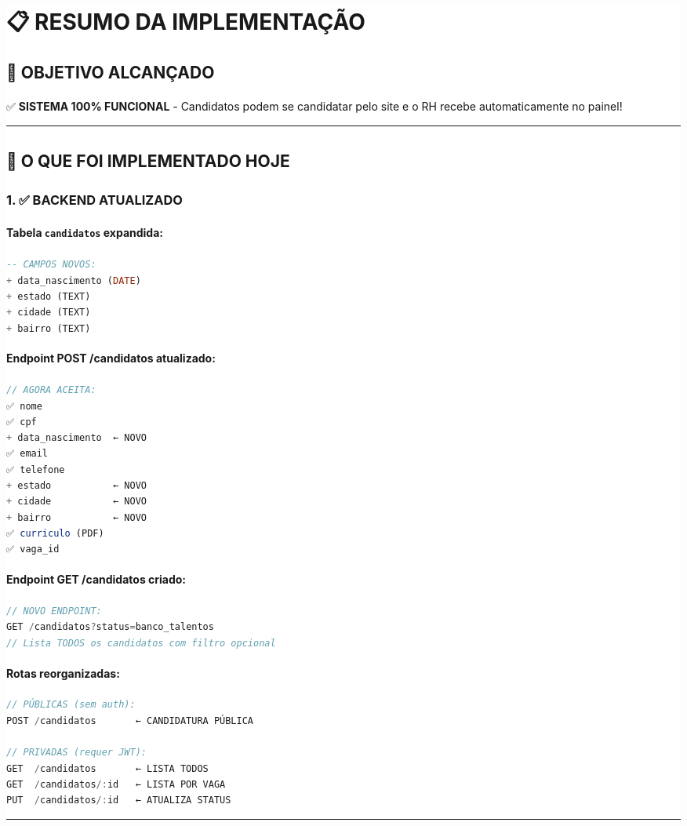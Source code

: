 # 📋 RESUMO DA IMPLEMENTAÇÃO

## 🎯 OBJETIVO ALCANÇADO

✅ **SISTEMA 100% FUNCIONAL** - Candidatos podem se candidatar pelo site e o RH recebe automaticamente no painel!

---

## 🔄 O QUE FOI IMPLEMENTADO HOJE

### 1. ✅ BACKEND ATUALIZADO

#### Tabela `candidatos` expandida:
```sql
-- CAMPOS NOVOS:
+ data_nascimento (DATE)
+ estado (TEXT)
+ cidade (TEXT)
+ bairro (TEXT)
```

#### Endpoint POST /candidatos atualizado:
```typescript
// AGORA ACEITA:
✅ nome
✅ cpf
+ data_nascimento  ← NOVO
✅ email
✅ telefone
+ estado           ← NOVO
+ cidade           ← NOVO
+ bairro           ← NOVO
✅ curriculo (PDF)
✅ vaga_id
```

#### Endpoint GET /candidatos criado:
```typescript
// NOVO ENDPOINT:
GET /candidatos?status=banco_talentos
// Lista TODOS os candidatos com filtro opcional
```

#### Rotas reorganizadas:
```typescript
// PÚBLICAS (sem auth):
POST /candidatos       ← CANDIDATURA PÚBLICA

// PRIVADAS (requer JWT):
GET  /candidatos       ← LISTA TODOS
GET  /candidatos/:id   ← LISTA POR VAGA
PUT  /candidatos/:id   ← ATUALIZA STATUS
```

---